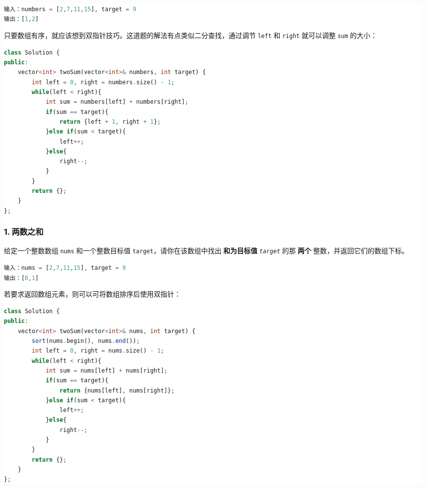 ```php
输入：numbers = [2,7,11,15], target = 9
输出：[1,2]
```

只要数组有序，就应该想到双指针技巧。这道题的解法有点类似二分查找，通过调节 `left` 和 `right` 就可以调整 `sum` 的大小：

```php
class Solution {
public:
    vector<int> twoSum(vector<int>& numbers, int target) {
        int left = 0, right = numbers.size() - 1;
        while(left < right){
            int sum = numbers[left] + numbers[right];
            if(sum == target){
                return {left + 1, right + 1}; 
            }else if(sum < target){
                left++;
            }else{
                right--;
            }
        }
        return {};
    }
};
```

### 1. 两数之和

给定一个整数数组 `nums` 和一个整数目标值 `target`，请你在该数组中找出 **和为目标值** *`target`* 的那 **两个** 整数，并返回它们的数组下标。

```php
输入：nums = [2,7,11,15], target = 9
输出：[0,1]
```

若要求返回数组元素，则可以可将数组排序后使用双指针：

```php
class Solution {
public:
    vector<int> twoSum(vector<int>& nums, int target) {
        sort(nums.begin(), nums.end());
        int left = 0, right = nums.size() - 1;
        while(left < right){
            int sum = nums[left] + nums[right];
            if(sum == target){
                return {nums[left], nums[right]};
            }else if(sum < target){
                left++;
            }else{
                right--;
            }
        }
        return {};
    }
};
```
